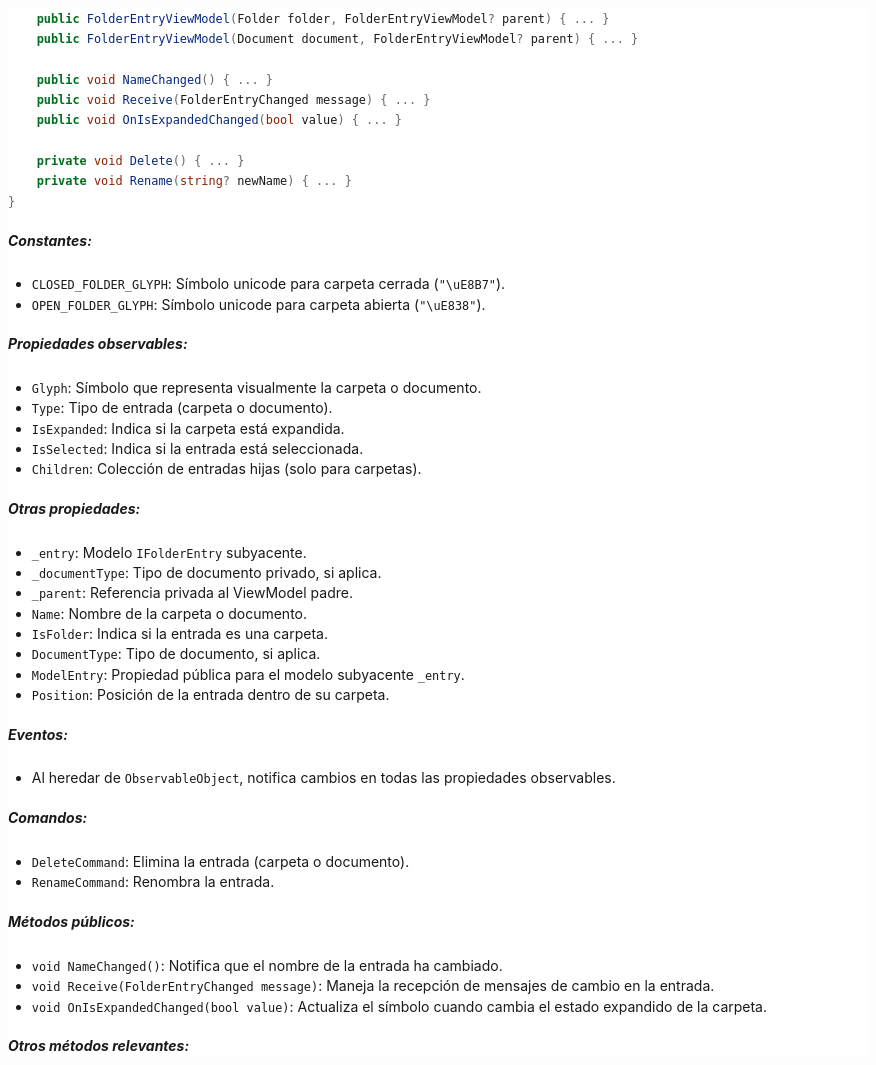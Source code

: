 ```csharp
    public FolderEntryViewModel(Folder folder, FolderEntryViewModel? parent) { ... }
    public FolderEntryViewModel(Document document, FolderEntryViewModel? parent) { ... }

    public void NameChanged() { ... }
    public void Receive(FolderEntryChanged message) { ... }
    public void OnIsExpandedChanged(bool value) { ... }

    private void Delete() { ... }
    private void Rename(string? newName) { ... }
}
```

##### Constantes:

- `CLOSED_FOLDER_GLYPH`: Símbolo unicode para carpeta cerrada (`"\uE8B7"`).
- `OPEN_FOLDER_GLYPH`: Símbolo unicode para carpeta abierta (`"\uE838"`).

##### Propiedades observables:

- `Glyph`: Símbolo que representa visualmente la carpeta o documento.
- `Type`: Tipo de entrada (carpeta o documento).
- `IsExpanded`: Indica si la carpeta está expandida.
- `IsSelected`: Indica si la entrada está seleccionada.
- `Children`: Colección de entradas hijas (solo para carpetas).

##### Otras propiedades:

- `_entry`: Modelo `IFolderEntry` subyacente.
- `_documentType`: Tipo de documento privado, si aplica.
- `_parent`: Referencia privada al ViewModel padre.
- `Name`: Nombre de la carpeta o documento.
- `IsFolder`: Indica si la entrada es una carpeta.
- `DocumentType`: Tipo de documento, si aplica.
- `ModelEntry`: Propiedad pública para el modelo subyacente `_entry`.
- `Position`: Posición de la entrada dentro de su carpeta.

##### Eventos:

- Al heredar de `ObservableObject`, notifica cambios en todas las propiedades observables.

##### Comandos:

- `DeleteCommand`: Elimina la entrada (carpeta o documento).
- `RenameCommand`: Renombra la entrada.

##### Métodos públicos:

- `void NameChanged()`: Notifica que el nombre de la entrada ha cambiado.
- `void Receive(FolderEntryChanged message)`: Maneja la recepción de mensajes de cambio en la entrada.
- `void OnIsExpandedChanged(bool value)`: Actualiza el símbolo cuando cambia el estado expandido de la carpeta.

##### Otros métodos relevantes:
